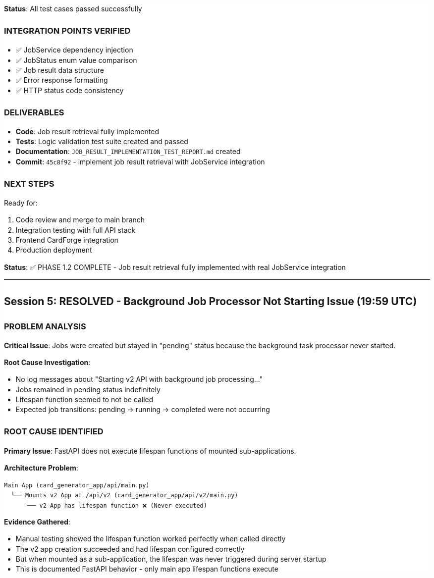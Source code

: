 **Status**: All test cases passed successfully

### INTEGRATION POINTS VERIFIED
- ✅ JobService dependency injection
- ✅ JobStatus enum value comparison
- ✅ Job result data structure
- ✅ Error response formatting
- ✅ HTTP status code consistency

### DELIVERABLES
- **Code**: Job result retrieval fully implemented
- **Tests**: Logic validation test suite created and passed
- **Documentation**: `JOB_RESULT_IMPLEMENTATION_TEST_REPORT.md` created
- **Commit**: `45c8f92` - implement job result retrieval with JobService integration

### NEXT STEPS
Ready for:
1. Code review and merge to main branch
2. Integration testing with full API stack
3. Frontend CardForge integration
4. Production deployment

**Status**: ✅ PHASE 1.2 COMPLETE - Job result retrieval fully implemented with real JobService integration

---

## Session 5: RESOLVED - Background Job Processor Not Starting Issue (19:59 UTC)

### PROBLEM ANALYSIS
**Critical Issue**: Jobs were created but stayed in "pending" status because the background task processor never started.

**Root Cause Investigation**:
- No log messages about "Starting v2 API with background job processing..."
- Jobs remained in pending status indefinitely  
- Lifespan function seemed to not be called
- Expected job transitions: pending → running → completed were not occurring

### ROOT CAUSE IDENTIFIED
**Primary Issue**: FastAPI does not execute lifespan functions of mounted sub-applications. 

**Architecture Problem**:
```
Main App (card_generator_app/api/main.py)
  └── Mounts v2 App at /api/v2 (card_generator_app/api/v2/main.py)
      └── v2 App has lifespan function ❌ (Never executed)
```

**Evidence Gathered**:
- Manual testing showed the lifespan function worked perfectly when called directly
- The v2 app creation succeeded and had lifespan configured correctly
- But when mounted as a sub-application, the lifespan was never triggered during server startup
- This is documented FastAPI behavior - only main app lifespan functions execute
